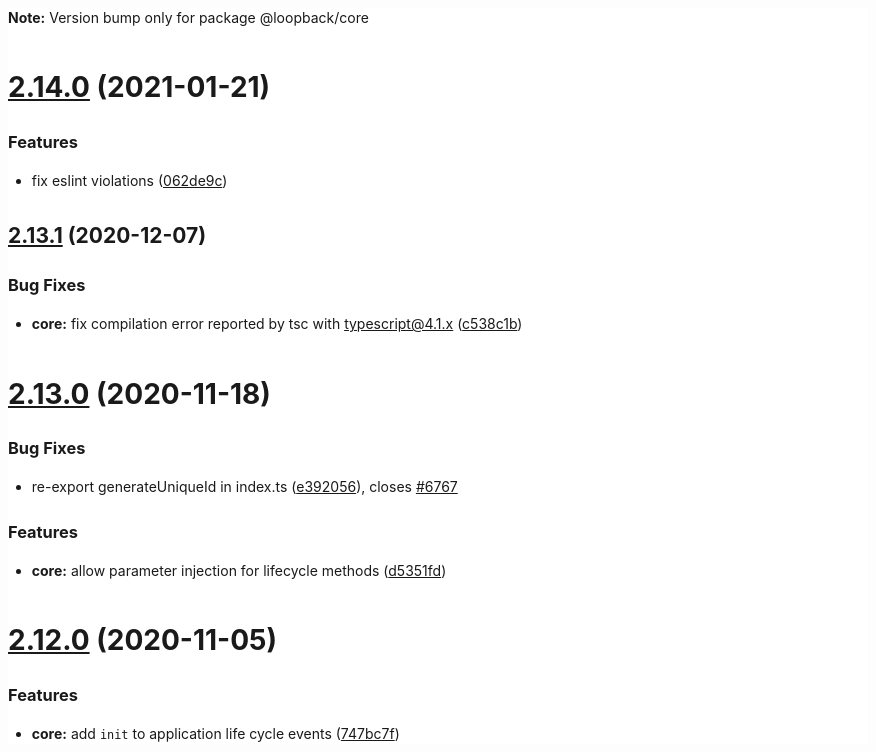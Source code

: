 **Note:** Version bump only for package @loopback/core

# [2.14.0](https://github.com/loopbackio/loopback-next/compare/@loopback/core@2.13.1...@loopback/core@2.14.0) (2021-01-21)

### Features

- fix eslint violations
  ([062de9c](https://github.com/loopbackio/loopback-next/commit/062de9c5f908332f58f54ddf13798a22ca21f1e7))

## [2.13.1](https://github.com/loopbackio/loopback-next/compare/@loopback/core@2.13.0...@loopback/core@2.13.1) (2020-12-07)

### Bug Fixes

- **core:** fix compilation error reported by tsc with typescript@4.1.x
  ([c538c1b](https://github.com/loopbackio/loopback-next/commit/c538c1b6ad6270516abff190364d8bfce6111f91))

# [2.13.0](https://github.com/loopbackio/loopback-next/compare/@loopback/core@2.12.0...@loopback/core@2.13.0) (2020-11-18)

### Bug Fixes

- re-export generateUniqueId in index.ts
  ([e392056](https://github.com/loopbackio/loopback-next/commit/e392056471cb06c603ed9313e78886fe606e34a9)),
  closes [#6767](https://github.com/loopbackio/loopback-next/issues/6767)

### Features

- **core:** allow parameter injection for lifecycle methods
  ([d5351fd](https://github.com/loopbackio/loopback-next/commit/d5351fdc81422a523dc2fd78017bda0ef4dbadfd))

# [2.12.0](https://github.com/loopbackio/loopback-next/compare/@loopback/core@2.11.0...@loopback/core@2.12.0) (2020-11-05)

### Features

- **core:** add `init` to application life cycle events
  ([747bc7f](https://github.com/loopbackio/loopback-next/commit/747bc7fda83f44b288aefa505c6eddbe387122d4))
